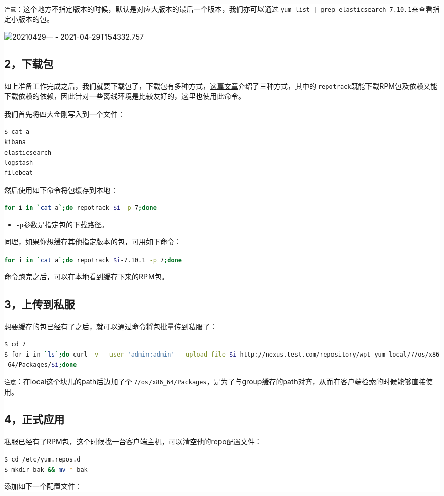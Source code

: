 `注意`：这个地方不指定版本的时候，默认是对应大版本的最后一个版本，我们亦可以通过 `yum list | grep elasticsearch-7.10.1`来查看指定小版本的包。

![20210429— - 2021-04-29T154332.757](http://t.eryajf.net/imgs/2021/09/3ddc54d030b9c22e.jpg)

## 2，下载包

如上准备工作完成之后，我们就要下载包了，下载包有多种方式，[这篇文章](https://www.cnblogs.com/dyh004/p/13975275.html)介绍了三种方式，其中的 `repotrack`既能下载RPM包及依赖又能下载依赖的依赖，因此针对一些离线环境是比较友好的，这里也使用此命令。

我们首先将四大金刚写入到一个文件：

```bash
$ cat a
kibana
elasticsearch
logstash
filebeat
```

然后使用如下命令将包缓存到本地：

```bash
for i in `cat a`;do repotrack $i -p 7;done
```

- `-p`参数是指定包的下载路径。

同理，如果你想缓存其他指定版本的包，可用如下命令：

```bash
for i in `cat a`;do repotrack $i-7.10.1 -p 7;done
```

命令跑完之后，可以在本地看到缓存下来的RPM包。

## 3，上传到私服

想要缓存的包已经有了之后，就可以通过命令将包批量传到私服了：

```bash
$ cd 7
$ for i in `ls`;do curl -v --user 'admin:admin' --upload-file $i http://nexus.test.com/repository/wpt-yum-local/7/os/x86_64/Packages/$i;done
```

`注意`：在local这个块儿的path后边加了个 `7/os/x86_64/Packages`，是为了与group缓存的path对齐，从而在客户端检索的时候能够直接使用。

## 4，正式应用

私服已经有了RPM包，这个时候找一台客户端主机，可以清空他的repo配置文件：

```bash
$ cd /etc/yum.repos.d
$ mkdir bak && mv * bak
```

添加如下一个配置文件：
